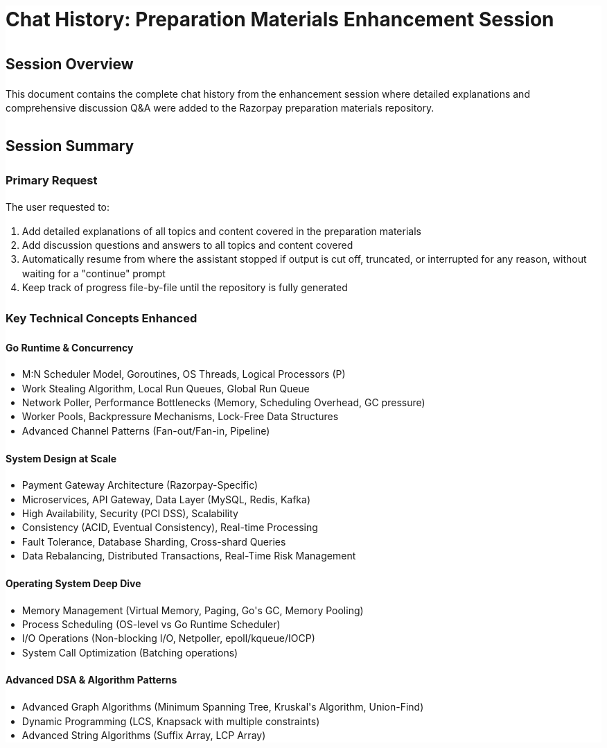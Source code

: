 # Chat History: Preparation Materials Enhancement Session

## Session Overview

This document contains the complete chat history from the enhancement session where detailed explanations and comprehensive discussion Q&A were added to the Razorpay preparation materials repository.

## Session Summary

### Primary Request

The user requested to:

1. Add detailed explanations of all topics and content covered in the preparation materials
2. Add discussion questions and answers to all topics and content covered
3. Automatically resume from where the assistant stopped if output is cut off, truncated, or interrupted for any reason, without waiting for a "continue" prompt
4. Keep track of progress file-by-file until the repository is fully generated

### Key Technical Concepts Enhanced

#### Go Runtime & Concurrency

- M:N Scheduler Model, Goroutines, OS Threads, Logical Processors (P)
- Work Stealing Algorithm, Local Run Queues, Global Run Queue
- Network Poller, Performance Bottlenecks (Memory, Scheduling Overhead, GC pressure)
- Worker Pools, Backpressure Mechanisms, Lock-Free Data Structures
- Advanced Channel Patterns (Fan-out/Fan-in, Pipeline)

#### System Design at Scale

- Payment Gateway Architecture (Razorpay-Specific)
- Microservices, API Gateway, Data Layer (MySQL, Redis, Kafka)
- High Availability, Security (PCI DSS), Scalability
- Consistency (ACID, Eventual Consistency), Real-time Processing
- Fault Tolerance, Database Sharding, Cross-shard Queries
- Data Rebalancing, Distributed Transactions, Real-Time Risk Management

#### Operating System Deep Dive

- Memory Management (Virtual Memory, Paging, Go's GC, Memory Pooling)
- Process Scheduling (OS-level vs Go Runtime Scheduler)
- I/O Operations (Non-blocking I/O, Netpoller, epoll/kqueue/IOCP)
- System Call Optimization (Batching operations)

#### Advanced DSA & Algorithm Patterns

- Advanced Graph Algorithms (Minimum Spanning Tree, Kruskal's Algorithm, Union-Find)
- Dynamic Programming (LCS, Knapsack with multiple constraints)
- Advanced String Algorithms (Suffix Array, LCP Array)
